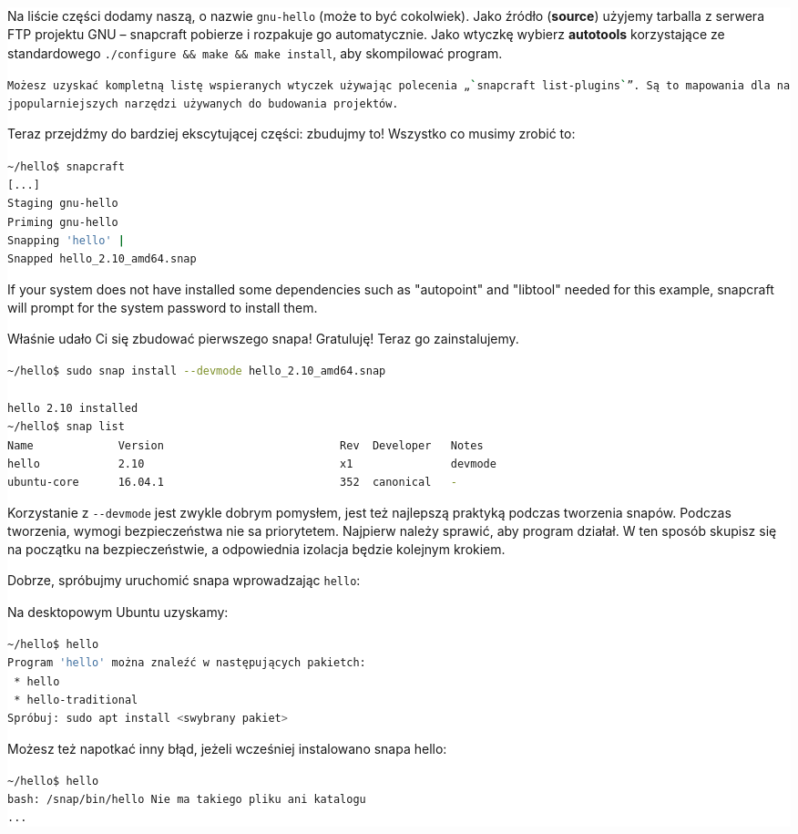 Na liście części dodamy naszą, o nazwie `gnu-hello` (może to być cokolwiek). Jako źródło (**source**) użyjemy tarballa z serwera FTP projektu GNU – snapcraft pobierze i rozpakuje go automatycznie. Jako wtyczkę wybierz **autotools** korzystające ze standardowego `./configure && make && make install`, aby skompilować program.


```bash
Możesz uzyskać kompletną listę wspieranych wtyczek używając polecenia „`snapcraft list-plugins`”. Są to mapowania dla najpopularniejszych narzędzi używanych do budowania projektów.
```


Teraz przejdźmy do bardziej ekscytującej części: zbudujmy to! Wszystko co musimy zrobić to:


```bash
~/hello$ snapcraft
[...]
Staging gnu-hello
Priming gnu-hello
Snapping 'hello' |                                          	 
Snapped hello_2.10_amd64.snap
```

If your system does not have installed some dependencies such as "autopoint" and "libtool" needed for this example, snapcraft will prompt for the system password to install them.

Właśnie udało Ci się zbudować pierwszego snapa! Gratuluję! Teraz go zainstalujemy.


```bash
~/hello$ sudo snap install --devmode hello_2.10_amd64.snap

hello 2.10 installed
~/hello$ snap list
Name             Version                           Rev  Developer   Notes
hello            2.10                              x1               devmode
ubuntu-core      16.04.1                           352  canonical   -
```

Korzystanie z `--devmode` jest zwykle dobrym pomysłem, jest też najlepszą praktyką podczas tworzenia snapów. Podczas tworzenia, wymogi bezpieczeństwa nie sa priorytetem. Najpierw należy sprawić, aby program działał. W ten sposób skupisz się na początku na bezpieczeństwie, a odpowiednia izolacja będzie kolejnym krokiem.

Dobrze, spróbujmy uruchomić snapa wprowadzając `hello`:

Na desktopowym Ubuntu uzyskamy:

```bash
~/hello$ hello
Program 'hello' można znaleźć w następujących pakietch:
 * hello
 * hello-traditional
Spróbuj: sudo apt install <swybrany pakiet>
```

Możesz też napotkać inny błąd, jeżeli wcześniej instalowano snapa hello:

```bash
~/hello$ hello
bash: /snap/bin/hello Nie ma takiego pliku ani katalogu
...
```


[basic snap usage]: https://tutorials.ubuntu.com/tutorial/basic-snap-usage
[here1]: https://github.com/ubuntu/snap-tutorials-code/tree/master/create-your-first-snap/step3
[here2]: https://github.com/ubuntu/snap-tutorials-code/tree/master/create-your-first-snap/step4
[here3]: https://github.com/ubuntu/snap-tutorials-code/tree/master/create-your-first-snap/step5
[here4]: https://github.com/ubuntu/snap-tutorials-code/tree/master/create-your-first-snap/step6
[My Apps]: https://dashboard.snapcraft.io/dev/snaps/
[available here]: https://kyrofa.com/posts/building-your-snap-on-device-there-s-a-better-way
[this]: https://github.com/ubuntu/snap-tutorials-code/tree/master/create-your-first-snap/final
[build a nodejs service]: https://tutorials.ubuntu.com/tutorial/build-a-nodejs-service
[snapcraft forum]: https://forum.snapcraft.io/
[Snapcraft.io documentation]: http://snapcraft.io/docs/
[interfaces]: https://snapcraft.io/docs/core/interfaces
[Snapcraft syntax reference]: http://snapcraft.io/docs/build-snaps/syntax
[contact us and the broader community]: http://snapcraft.io/community/